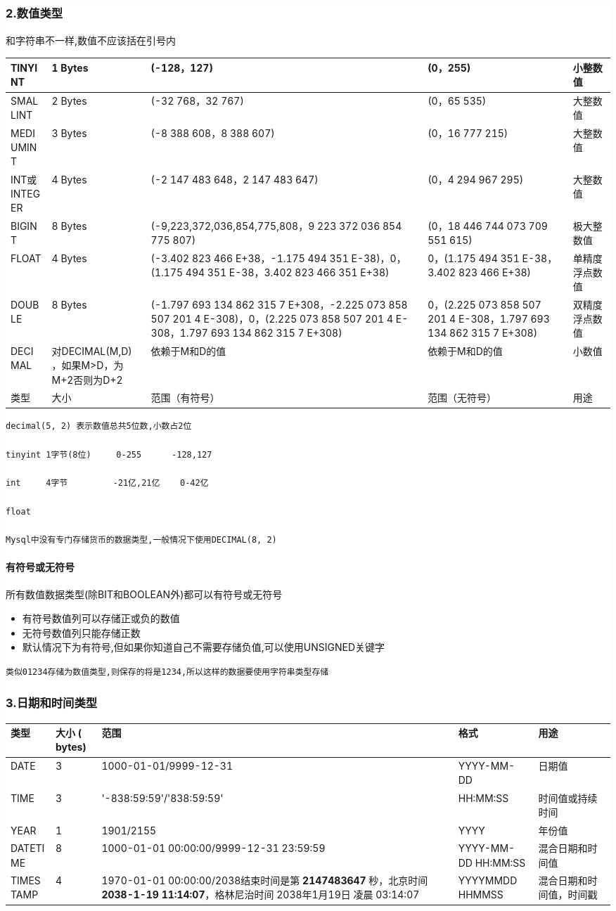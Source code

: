 ### 2.数值类型

和字符串不一样,数值不应该括在引号内

| TINYINT      | 1 Bytes                                  | (-128，127)                                                  | (0，255)                                                     | 小整数值        |
| :----------- | :--------------------------------------- | :----------------------------------------------------------- | :----------------------------------------------------------- | :-------------- |
| SMALLINT     | 2 Bytes                                  | (-32 768，32 767)                                            | (0，65 535)                                                  | 大整数值        |
| MEDIUMINT    | 3 Bytes                                  | (-8 388 608，8 388 607)                                      | (0，16 777 215)                                              | 大整数值        |
| INT或INTEGER | 4 Bytes                                  | (-2 147 483 648，2 147 483 647)                              | (0，4 294 967 295)                                           | 大整数值        |
| BIGINT       | 8 Bytes                                  | (-9,223,372,036,854,775,808，9 223 372 036 854 775 807)      | (0，18 446 744 073 709 551 615)                              | 极大整数值      |
| FLOAT        | 4 Bytes                                  | (-3.402 823 466 E+38，-1.175 494 351 E-38)，0，(1.175 494 351 E-38，3.402 823 466 351 E+38) | 0，(1.175 494 351 E-38，3.402 823 466 E+38)                  | 单精度 浮点数值 |
| DOUBLE       | 8 Bytes                                  | (-1.797 693 134 862 315 7 E+308，-2.225 073 858 507 201 4 E-308)，0，(2.225 073 858 507 201 4 E-308，1.797 693 134 862 315 7 E+308) | 0，(2.225 073 858 507 201 4 E-308，1.797 693 134 862 315 7 E+308) | 双精度 浮点数值 |
| DECIMAL      | 对DECIMAL(M,D) ，如果M>D，为M+2否则为D+2 | 依赖于M和D的值                                               | 依赖于M和D的值                                               | 小数值          |
| 类型         | 大小                                     | 范围（有符号）                                               | 范围（无符号）                                               | 用途            |

```
decimal(5, 2) 表示数值总共5位数,小数占2位

tinyint 1字节(8位)     0-255      -128,127

int		4字节			-21亿,21亿    0-42亿

float

Mysql中没有专门存储货币的数据类型,一般情况下使用DECIMAL(8, 2)
```

#### 有符号或无符号

所有数值数据类型(除BIT和BOOLEAN外)都可以有符号或无符号

- 有符号数值列可以存储正或负的数值
- 无符号数值列只能存储正数
- 默认情况下为有符号,但如果你知道自己不需要存储负值,可以使用UNSIGNED关键字

```
类似01234存储为数值类型,则保存的将是1234,所以这样的数据要使用字符串类型存储
```

### 3.日期和时间类型 

| 类型      | 大小 ( bytes) | 范围                                                         | 格式                | 用途                     |
| :-------- | :------------ | :----------------------------------------------------------- | :------------------ | :----------------------- |
| DATE      | 3             | 1000-01-01/9999-12-31                                        | YYYY-MM-DD          | 日期值                   |
| TIME      | 3             | '-838:59:59'/'838:59:59'                                     | HH:MM:SS            | 时间值或持续时间         |
| YEAR      | 1             | 1901/2155                                                    | YYYY                | 年份值                   |
| DATETIME  | 8             | 1000-01-01 00:00:00/9999-12-31 23:59:59                      | YYYY-MM-DD HH:MM:SS | 混合日期和时间值         |
| TIMESTAMP | 4             | 1970-01-01 00:00:00/2038结束时间是第 **2147483647** 秒，北京时间 **2038-1-19 11:14:07**，格林尼治时间 2038年1月19日 凌晨 03:14:07 | YYYYMMDD HHMMSS     | 混合日期和时间值，时间戳 |
